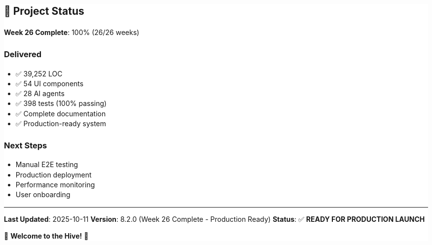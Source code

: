 
## 🎉 Project Status

**Week 26 Complete**: 100% (26/26 weeks)

### Delivered

- ✅ 39,252 LOC
- ✅ 54 UI components
- ✅ 28 AI agents
- ✅ 398 tests (100% passing)
- ✅ Complete documentation
- ✅ Production-ready system

### Next Steps

- Manual E2E testing
- Production deployment
- Performance monitoring
- User onboarding

---

**Last Updated**: 2025-10-11
**Version**: 8.2.0 (Week 26 Complete - Production Ready)
**Status**: ✅ **READY FOR PRODUCTION LAUNCH**

🐝 **Welcome to the Hive!** 🍯
